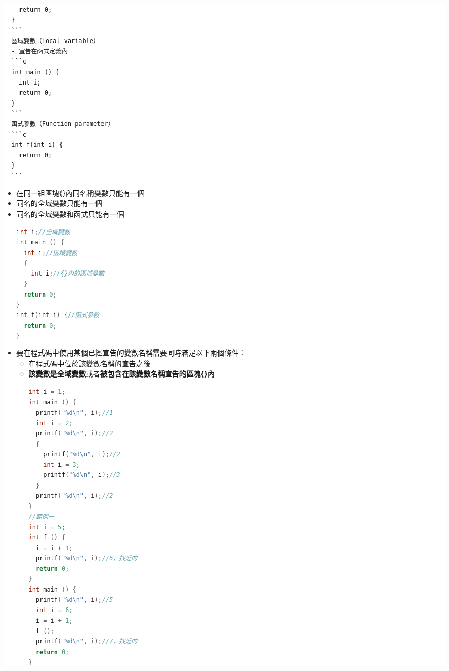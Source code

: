         return 0;
      }
      ```
    - 區域變數（Local variable）
      - 宣告在函式定義內
      ```c
      int main () {
        int i;
        return 0;
      }
      ```
    - 函式參數（Function parameter）
      ```c
      int f(int i) {
        return 0;
      }
      ``` 
  - 在同一組區塊{}內同名稱變數只能有一個
  - 同名的全域變數只能有一個
  - 同名的全域變數和函式只能有一個
    ```c
    int i;//全域變數
    int main () {
      int i;//區域變數
      {
        int i;//{}內的區域變數
      }
      return 0;
    }
    int f(int i) {//函式參數
      return 0;
    }
    ```
- 要在程式碼中使用某個已經宣告的變數名稱需要同時滿足以下兩個條件：
  - 在程式碼中位於該變數名稱的宣告之後
  - **該變數是全域變數**或者**被包含在該變數名稱宣告的區塊{}內**
    ```c
    int i = 1;
    int main () {
      printf("%d\n", i);//1
      int i = 2;
      printf("%d\n", i);//2
      {
        printf("%d\n", i);//2
        int i = 3;
        printf("%d\n", i);//3
      }
      printf("%d\n", i);//2
    }
    //範例一
    int i = 5;
    int f () {
      i = i + 1;
      printf("%d\n", i);//6，找近的
      return 0;
    }
    int main () {
      printf("%d\n", i);//5
      int i = 6;
      i = i + 1;
      f ();
      printf("%d\n", i);//7，找近的
      return 0;
    }